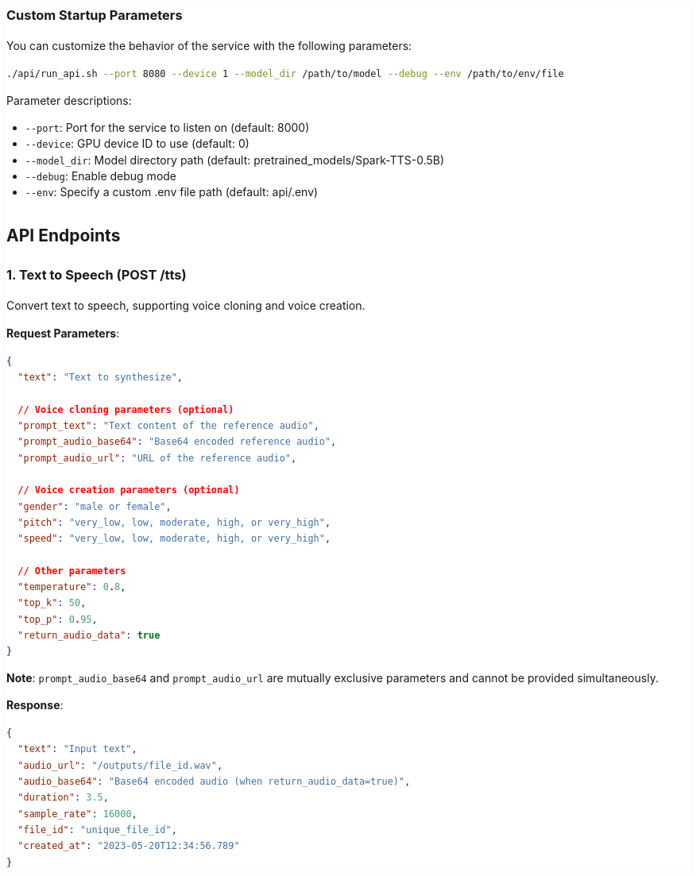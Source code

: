 ### Custom Startup Parameters

You can customize the behavior of the service with the following parameters:

```bash
./api/run_api.sh --port 8080 --device 1 --model_dir /path/to/model --debug --env /path/to/env/file
```

Parameter descriptions:
- `--port`: Port for the service to listen on (default: 8000)
- `--device`: GPU device ID to use (default: 0)
- `--model_dir`: Model directory path (default: pretrained_models/Spark-TTS-0.5B)
- `--debug`: Enable debug mode
- `--env`: Specify a custom .env file path (default: api/.env)

## API Endpoints

### 1. Text to Speech (POST /tts)

Convert text to speech, supporting voice cloning and voice creation.

**Request Parameters**:

```json
{
  "text": "Text to synthesize",
  
  // Voice cloning parameters (optional)
  "prompt_text": "Text content of the reference audio",
  "prompt_audio_base64": "Base64 encoded reference audio",
  "prompt_audio_url": "URL of the reference audio",
  
  // Voice creation parameters (optional)
  "gender": "male or female",
  "pitch": "very_low, low, moderate, high, or very_high",
  "speed": "very_low, low, moderate, high, or very_high",
  
  // Other parameters
  "temperature": 0.8,
  "top_k": 50,
  "top_p": 0.95,
  "return_audio_data": true
}
```

**Note**: `prompt_audio_base64` and `prompt_audio_url` are mutually exclusive parameters and cannot be provided simultaneously.

**Response**:

```json
{
  "text": "Input text",
  "audio_url": "/outputs/file_id.wav",
  "audio_base64": "Base64 encoded audio (when return_audio_data=true)",
  "duration": 3.5,
  "sample_rate": 16000,
  "file_id": "unique_file_id",
  "created_at": "2023-05-20T12:34:56.789"
}
```
